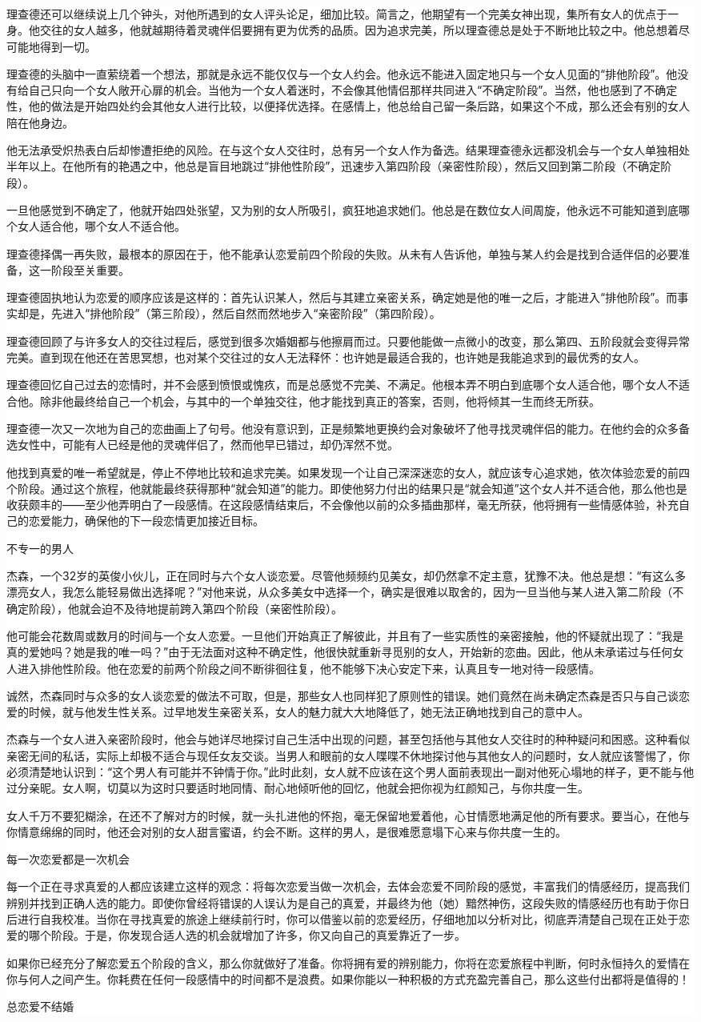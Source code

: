 
理查德还可以继续说上几个钟头，对他所遇到的女人评头论足，细加比较。简言之，他期望有一个完美女神出现，集所有女人的优点于一身。他交往的女人越多，他就越期待着灵魂伴侣要拥有更为优秀的品质。因为追求完美，所以理查德总是处于不断地比较之中。他总想着尽可能地得到一切。

理查德的头脑中一直萦绕着一个想法，那就是永远不能仅仅与一个女人约会。他永远不能进入固定地只与一个女人见面的“排他阶段”。他没有给自己只向一个女人敞开心扉的机会。当他为一个女人着迷时，不会像其他情侣那样共同进入“不确定阶段”。当然，他也感到了不确定性，他的做法是开始四处约会其他女人进行比较，以便择优选择。在感情上，他总给自己留一条后路，如果这个不成，那么还会有别的女人陪在他身边。

他无法承受炽热表白后却惨遭拒绝的风险。在与这个女人交往时，总有另一个女人作为备选。结果理查德永远都没机会与一个女人单独相处半年以上。在他所有的艳遇之中，他总是盲目地跳过“排他性阶段”，迅速步入第四阶段（亲密性阶段），然后又回到第二阶段（不确定阶段）。

一旦他感觉到不确定了，他就开始四处张望，又为别的女人所吸引，疯狂地追求她们。他总是在数位女人间周旋，他永远不可能知道到底哪个女人适合他，哪个女人不适合他。

理查德择偶一再失败，最根本的原因在于，他不能承认恋爱前四个阶段的失败。从未有人告诉他，单独与某人约会是找到合适伴侣的必要准备，这一阶段至关重要。

理查德固执地认为恋爱的顺序应该是这样的：首先认识某人，然后与其建立亲密关系，确定她是他的唯一之后，才能进入“排他阶段”。而事实却是，先进入“排他阶段”（第三阶段），然后自然而然地步入“亲密阶段”（第四阶段）。

理查德回顾了与许多女人的交往过程后，感觉到很多次婚姻都与他擦肩而过。只要他能做一点微小的改变，那么第四、五阶段就会变得异常完美。直到现在他还在苦思冥想，也对某个交往过的女人无法释怀：也许她是最适合我的，也许她是我能追求到的最优秀的女人。

理查德回忆自己过去的恋情时，并不会感到愤恨或愧疚，而是总感觉不完美、不满足。他根本弄不明白到底哪个女人适合他，哪个女人不适合他。除非他最终给自己一个机会，与其中的一个单独交往，他才能找到真正的答案，否则，他将倾其一生而终无所获。

理查德一次又一次地为自己的恋曲画上了句号。他没有意识到，正是频繁地更换约会对象破坏了他寻找灵魂伴侣的能力。在他约会的众多备选女性中，可能有人已经是他的灵魂伴侣了，然而他早已错过，却仍浑然不觉。

他找到真爱的唯一希望就是，停止不停地比较和追求完美。如果发现一个让自己深深迷恋的女人，就应该专心追求她，依次体验恋爱的前四个阶段。通过这个旅程，他就能最终获得那种“就会知道”的能力。即使他努力付出的结果只是“就会知道”这个女人并不适合他，那么他也是收获颇丰的——至少他弄明白了一段感情。在这段感情结束后，不会像他以前的众多插曲那样，毫无所获，他将拥有一些情感体验，补充自己的恋爱能力，确保他的下一段恋情更加接近目标。



不专一的男人

杰森，一个32岁的英俊小伙儿，正在同时与六个女人谈恋爱。尽管他频频约见美女，却仍然拿不定主意，犹豫不决。他总是想：“有这么多漂亮女人，我怎么能轻易做出选择呢？”对他来说，从众多美女中选择一个，确实是很难以取舍的，因为一旦当他与某人进入第二阶段（不确定阶段），他就会迫不及待地提前跨入第四个阶段（亲密性阶段）。

他可能会花数周或数月的时间与一个女人恋爱。一旦他们开始真正了解彼此，并且有了一些实质性的亲密接触，他的怀疑就出现了：“我是真的爱她吗？她是我的唯一吗？”由于无法面对这种不确定性，他很快就重新寻觅别的女人，开始新的恋曲。因此，他从未承诺过与任何女人进入排他性阶段。他在恋爱的前两个阶段之间不断徘徊往复，他不能够下决心安定下来，认真且专一地对待一段感情。

诚然，杰森同时与众多的女人谈恋爱的做法不可取，但是，那些女人也同样犯了原则性的错误。她们竟然在尚未确定杰森是否只与自己谈恋爱的时候，就与他发生性关系。过早地发生亲密关系，女人的魅力就大大地降低了，她无法正确地找到自己的意中人。

杰森与一个女人进入亲密阶段时，他会与她详尽地探讨自己生活中出现的问题，甚至包括他与其他女人交往时的种种疑问和困惑。这种看似亲密无间的私话，实际上却极不适合与现任女友交谈。当男人和眼前的女人喋喋不休地探讨他与其他女人的问题时，女人就应该警惕了，你必须清楚地认识到：“这个男人有可能并不钟情于你。”此时此刻，女人就不应该在这个男人面前表现出一副对他死心塌地的样子，更不能与他过分亲昵。女人啊，切莫以为这时只要适时地同情、耐心地倾听他的回忆，他就会把你视为红颜知己，与你共度一生。

女人千万不要犯糊涂，在还不了解对方的时候，就一头扎进他的怀抱，毫无保留地爱着他，心甘情愿地满足他的所有要求。要当心，在他与你情意绵绵的同时，他还会对别的女人甜言蜜语，约会不断。这样的男人，是很难愿意塌下心来与你共度一生的。



每一次恋爱都是一次机会

每一个正在寻求真爱的人都应该建立这样的观念：将每次恋爱当做一次机会，去体会恋爱不同阶段的感觉，丰富我们的情感经历，提高我们辨别并找到正确人选的能力。即使你曾经将错误的人误认为是自己的真爱，并最终为他（她）黯然神伤，这段失败的情感经历也有助于你日后进行自我校准。当你在寻找真爱的旅途上继续前行时，你可以借鉴以前的恋爱经历，仔细地加以分析对比，彻底弄清楚自己现在正处于恋爱的哪个阶段。于是，你发现合适人选的机会就增加了许多，你又向自己的真爱靠近了一步。

如果你已经充分了解恋爱五个阶段的含义，那么你就做好了准备。你将拥有爱的辨别能力，你将在恋爱旅程中判断，何时永恒持久的爱情在你与何人之间产生。你耗费在任何一段感情中的时间都不是浪费。如果你能以一种积极的方式充盈完善自己，那么这些付出都将是值得的！



总恋爱不结婚

